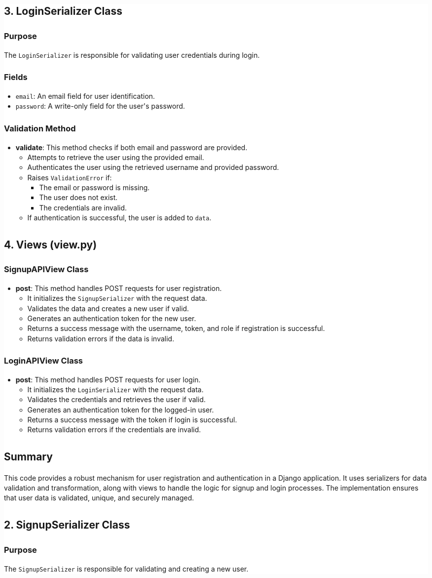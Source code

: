 ## 3. LoginSerializer Class

### Purpose
The `LoginSerializer` is responsible for validating user credentials during login.

### Fields
- `email`: An email field for user identification.
- `password`: A write-only field for the user's password.

### Validation Method
- **validate**: This method checks if both email and password are provided.
  - Attempts to retrieve the user using the provided email.
  - Authenticates the user using the retrieved username and provided password.
  - Raises `ValidationError` if:
    - The email or password is missing.
    - The user does not exist.
    - The credentials are invalid.
  - If authentication is successful, the user is added to `data`.

## 4. Views (view.py)

### SignupAPIView Class

- **post**: This method handles POST requests for user registration.
  - It initializes the `SignupSerializer` with the request data.
  - Validates the data and creates a new user if valid.
  - Generates an authentication token for the new user.
  - Returns a success message with the username, token, and role if registration is successful.
  - Returns validation errors if the data is invalid.

### LoginAPIView Class

- **post**: This method handles POST requests for user login.
  - It initializes the `LoginSerializer` with the request data.
  - Validates the credentials and retrieves the user if valid.
  - Generates an authentication token for the logged-in user.
  - Returns a success message with the token if login is successful.
  - Returns validation errors if the credentials are invalid.

## Summary

This code provides a robust mechanism for user registration and authentication in a Django application. It uses serializers for data validation and transformation, along with views to handle the logic for signup and login processes. The implementation ensures that user data is validated, unique, and securely managed.

## 2. SignupSerializer Class

### Purpose
The `SignupSerializer` is responsible for validating and creating a new user.
